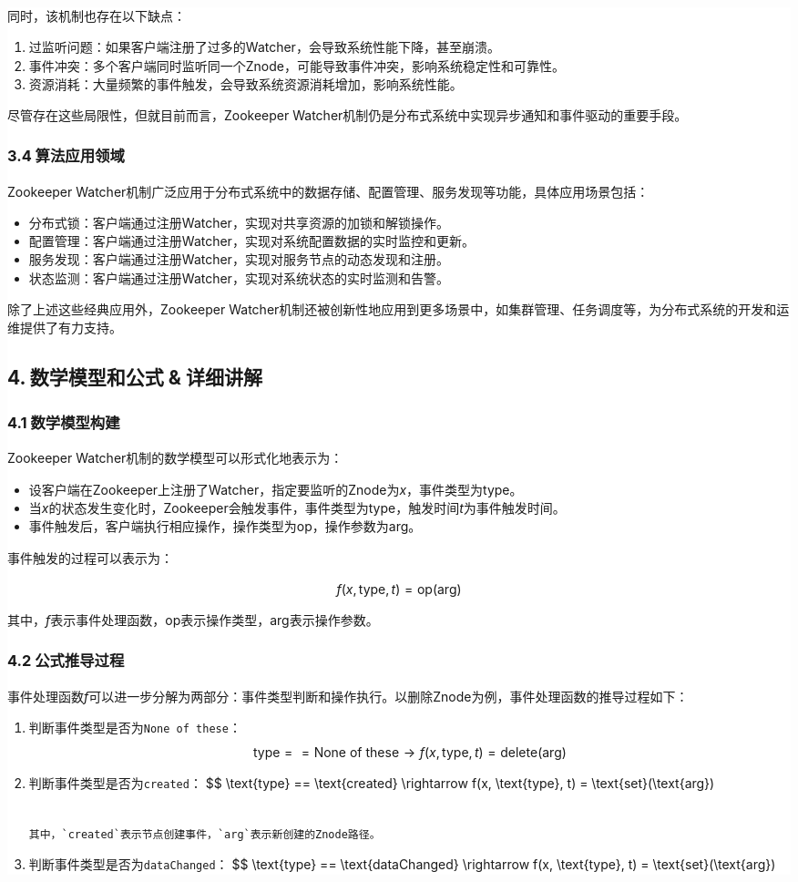 同时，该机制也存在以下缺点：

1. 过监听问题：如果客户端注册了过多的Watcher，会导致系统性能下降，甚至崩溃。
2. 事件冲突：多个客户端同时监听同一个Znode，可能导致事件冲突，影响系统稳定性和可靠性。
3. 资源消耗：大量频繁的事件触发，会导致系统资源消耗增加，影响系统性能。

尽管存在这些局限性，但就目前而言，Zookeeper Watcher机制仍是分布式系统中实现异步通知和事件驱动的重要手段。

### 3.4 算法应用领域

Zookeeper Watcher机制广泛应用于分布式系统中的数据存储、配置管理、服务发现等功能，具体应用场景包括：

- 分布式锁：客户端通过注册Watcher，实现对共享资源的加锁和解锁操作。
- 配置管理：客户端通过注册Watcher，实现对系统配置数据的实时监控和更新。
- 服务发现：客户端通过注册Watcher，实现对服务节点的动态发现和注册。
- 状态监测：客户端通过注册Watcher，实现对系统状态的实时监测和告警。

除了上述这些经典应用外，Zookeeper Watcher机制还被创新性地应用到更多场景中，如集群管理、任务调度等，为分布式系统的开发和运维提供了有力支持。

## 4. 数学模型和公式 & 详细讲解  
### 4.1 数学模型构建

Zookeeper Watcher机制的数学模型可以形式化地表示为：

- 设客户端在Zookeeper上注册了Watcher，指定要监听的Znode为$x$，事件类型为$\text{type}$。
- 当$x$的状态发生变化时，Zookeeper会触发事件，事件类型为$\text{type}$，触发时间$t$为事件触发时间。
- 事件触发后，客户端执行相应操作，操作类型为$\text{op}$，操作参数为$\text{arg}$。

事件触发的过程可以表示为：

$$
f(x, \text{type}, t) = \text{op}(\text{arg})
$$

其中，$f$表示事件处理函数，$\text{op}$表示操作类型，$\text{arg}$表示操作参数。

### 4.2 公式推导过程

事件处理函数$f$可以进一步分解为两部分：事件类型判断和操作执行。以删除Znode为例，事件处理函数的推导过程如下：

1. 判断事件类型是否为`None of these`：
   $$
   \text{type} == \text{None of these} \rightarrow f(x, \text{type}, t) = \text{delete}(\text{arg})
   $$

2. 判断事件类型是否为`created`：
   $$
   \text{type} == \text{created} \rightarrow f(x, \text{type}, t) = \text{set}(\text{arg})
   ```

   其中，`created`表示节点创建事件，`arg`表示新创建的Znode路径。

3. 判断事件类型是否为`dataChanged`：
   $$
   \text{type} == \text{dataChanged} \rightarrow f(x, \text{type}, t) = \text{set}(\text{arg})
   ```
